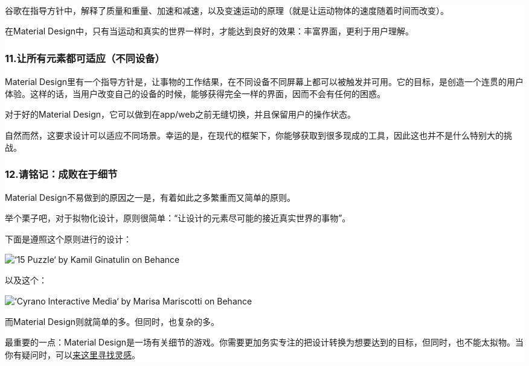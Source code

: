 谷歌在指导方针中，解释了质量和重量、加速和减速，以及变速运动的原理（就是让运动物体的速度随着时间而改变）。

在Material Design中，只有当运动和真实的世界一样时，才能达到良好的效果：丰富界面，更利于用户理解。

### 11.让所有元素都可适应（不同设备）

Material Design里有一个指导方针是，让事物的工作结果，在不同设备不同屏幕上都可以被触发并可用。它的目标，是创造一个连贯的用户体验。这样的话，当用户改变自己的设备的时候，能够获得完全一样的界面，因而不会有任何的困惑。

对于好的Material Design，它可以做到在app/web之前无缝切换，并且保留用户的操作状态。

自然而然，这要求设计可以适应不同场景。幸运的是，在现代的框架下，你能够获取到很多现成的工具，因此这也并不是什么特别大的挑战。

### 12.请铭记：成败在于细节

Material Design不易做到的原因之一是，有着如此之多繁重而又简单的原则。

举个栗子吧，对于拟物化设计，原则很简单：“让设计的元素尽可能的接近真实世界的事物”。

下面是遵照这个原则进行的设计：

![‘15 Puzzle‘ by Kamil Ginatulin on Behance](../../image/NewToMaterialDesign/15PuzzleMaterialDesign.png)

以及这个：

![‘Cyrano Interactive Media‘ by Marisa Mariscotti on Behance](../../image/NewToMaterialDesign/MaterialDesignExample3.jpg)

而Material Design则就简单的多。但同时，也复杂的多。

最重要的一点：Material Design是一场有关细节的游戏。你需要更加务实专注的把设计转换为想要达到的目标，但同时，也不能太拟物。当你有疑问时，可以[来这里寻找灵感](https://www.behance.net/search?field=102&content=projects&sort=appreciations&time=week&search=material%20design)。
